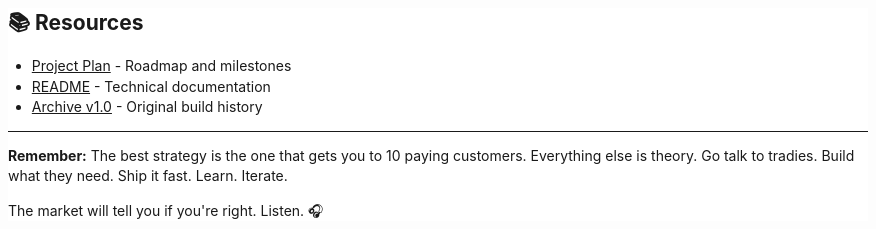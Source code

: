 ## 📚 Resources

- [Project Plan](./PROJECT_PLAN.md) - Roadmap and milestones
- [README](../README.md) - Technical documentation
- [Archive v1.0](./ARCHIVE_V1.md) - Original build history

---

**Remember:** The best strategy is the one that gets you to 10 paying customers. Everything else is theory. Go talk to tradies. Build what they need. Ship it fast. Learn. Iterate.

The market will tell you if you're right. Listen. 🎧
